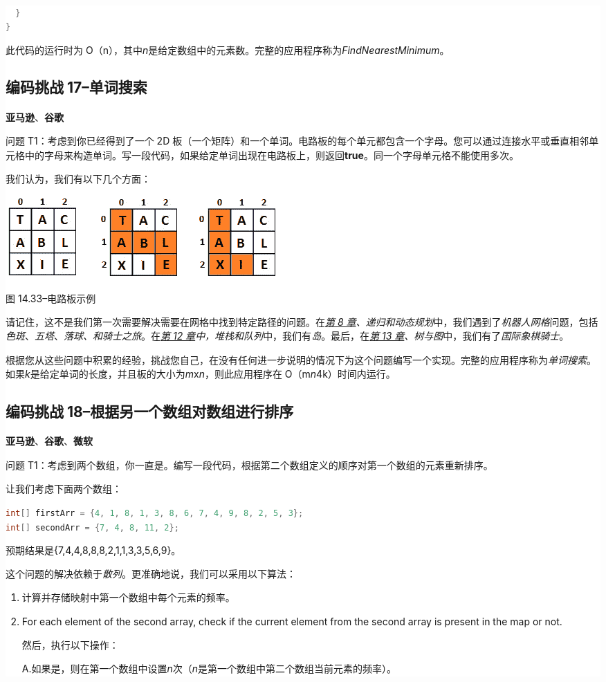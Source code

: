 ```java
  }
}
```

此代码的运行时为 O（n），其中*n*是给定数组中的元素数。完整的应用程序称为*FindNearestMinimum*。

## 编码挑战 17–单词搜索

**亚马逊**、**谷歌**

问题 T1：考虑到你已经得到了一个 2D 板（一个矩阵）和一个单词。电路板的每个单元都包含一个字母。您可以通过连接水平或垂直相邻单元格中的字母来构造单词。写一段代码，如果给定单词出现在电路板上，则返回**true**。同一个字母单元格不能使用多次。

我们认为，我们有以下几个方面：

![Figure 14.33 – Board sample ](img/Figure_14.33_B15403.jpg)

图 14.33–电路板示例

请记住，这不是我们第一次需要解决需要在网格中找到特定路径的问题。在[*第 8 章*](08.html#_idTextAnchor161)*、递归和动态规划*中，我们遇到了*机器人网格*问题，包括*色斑*、*五塔*、*落球、*和*骑士之旅*。在[*第 12 章*](12.html#_idTextAnchor276)*中，堆栈和队列*中，我们有*岛*。最后，在[*第 13 章*](13.html#_idTextAnchor295)*、树与图*中，我们有了*国际象棋骑士*。

根据您从这些问题中积累的经验，挑战您自己，在没有任何进一步说明的情况下为这个问题编写一个实现。完整的应用程序称为*单词搜索*。如果*k*是给定单词的长度，并且板的大小为*m*x*n*，则此应用程序在 O（m*n*4k）时间内运行。

## 编码挑战 18–根据另一个数组对数组进行排序

**亚马逊**、**谷歌**、**微软**

问题 T1：考虑到两个数组，你一直是。编写一段代码，根据第二个数组定义的顺序对第一个数组的元素重新排序。

让我们考虑下面两个数组：

```java
int[] firstArr = {4, 1, 8, 1, 3, 8, 6, 7, 4, 9, 8, 2, 5, 3};
int[] secondArr = {7, 4, 8, 11, 2};
```

预期结果是{7,4,4,8,8,8,2,1,1,3,3,5,6,9}。

这个问题的解决依赖于*散列*。更准确地说，我们可以采用以下算法：

1.  计算并存储映射中第一个数组中每个元素的频率。
2.  For each element of the second array, check if the current element from the second array is present in the map or not.

    然后，执行以下操作：

    A.如果是，则在第一个数组中设置*n*次（*n*是第一个数组中第二个数组当前元素的频率）。
